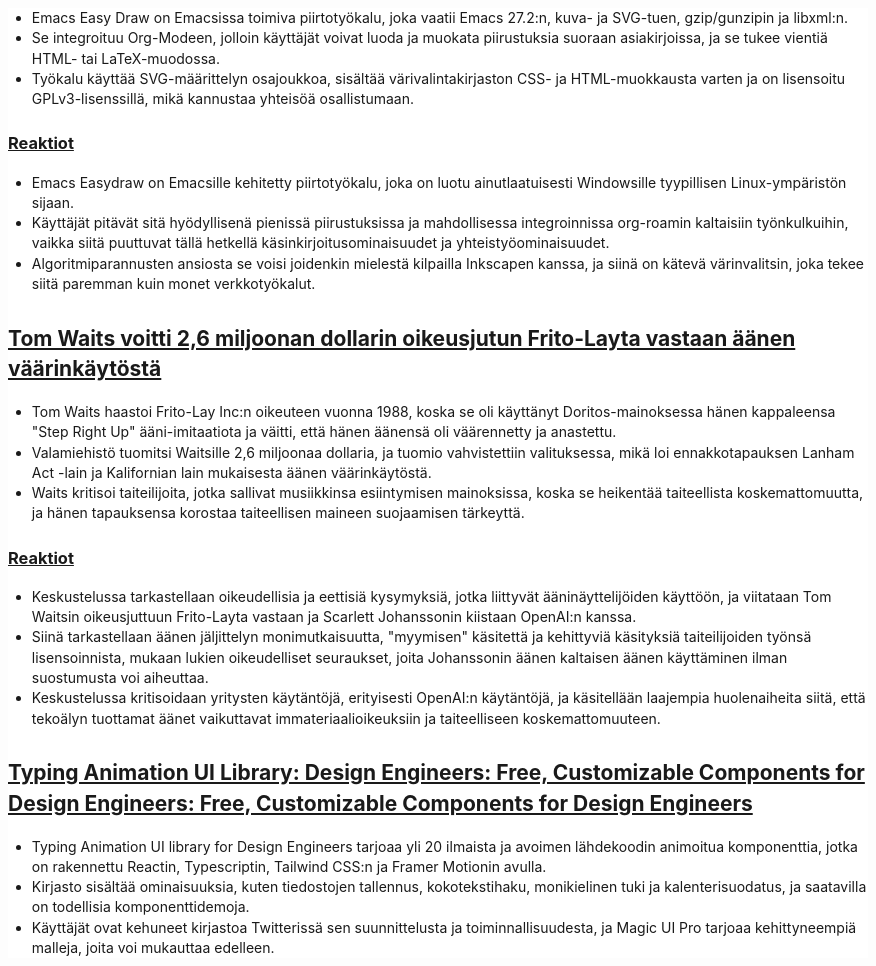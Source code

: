 - Emacs Easy Draw on Emacsissa toimiva piirtotyökalu, joka vaatii Emacs 27.2:n, kuva- ja SVG-tuen, gzip/gunzipin ja libxml:n.
- Se integroituu Org-Modeen, jolloin käyttäjät voivat luoda ja muokata piirustuksia suoraan asiakirjoissa, ja se tukee vientiä HTML- tai LaTeX-muodossa.
- Työkalu käyttää SVG-määrittelyn osajoukkoa, sisältää värivalintakirjaston CSS- ja HTML-muokkausta varten ja on lisensoitu GPLv3-lisenssillä, mikä kannustaa yhteisöä osallistumaan.

### [Reaktiot](https://news.ycombinator.com/item?id=40447998)

- Emacs Easydraw on Emacsille kehitetty piirtotyökalu, joka on luotu ainutlaatuisesti Windowsille tyypillisen Linux-ympäristön sijaan.
- Käyttäjät pitävät sitä hyödyllisenä pienissä piirustuksissa ja mahdollisessa integroinnissa org-roamin kaltaisiin työnkulkuihin, vaikka siitä puuttuvat tällä hetkellä käsinkirjoitusominaisuudet ja yhteistyöominaisuudet.
- Algoritmiparannusten ansiosta se voisi joidenkin mielestä kilpailla Inkscapen kanssa, ja siinä on kätevä värinvalitsin, joka tekee siitä paremman kuin monet verkkotyökalut.

## [Tom Waits voitti 2,6 miljoonan dollarin oikeusjutun Frito-Layta vastaan äänen väärinkäytöstä](http://tomwaitslibrary.info/biography/copyright/frito-lay/)

- Tom Waits haastoi Frito-Lay Inc:n oikeuteen vuonna 1988, koska se oli käyttänyt Doritos-mainoksessa hänen kappaleensa "Step Right Up" ääni-imitaatiota ja väitti, että hänen äänensä oli väärennetty ja anastettu.
- Valamiehistö tuomitsi Waitsille 2,6 miljoonaa dollaria, ja tuomio vahvistettiin valituksessa, mikä loi ennakkotapauksen Lanham Act -lain ja Kalifornian lain mukaisesta äänen väärinkäytöstä.
- Waits kritisoi taiteilijoita, jotka sallivat musiikkinsa esiintymisen mainoksissa, koska se heikentää taiteellista koskemattomuutta, ja hänen tapauksensa korostaa taiteellisen maineen suojaamisen tärkeyttä.

### [Reaktiot](https://news.ycombinator.com/item?id=40452655)

- Keskustelussa tarkastellaan oikeudellisia ja eettisiä kysymyksiä, jotka liittyvät ääninäyttelijöiden käyttöön, ja viitataan Tom Waitsin oikeusjuttuun Frito-Layta vastaan ja Scarlett Johanssonin kiistaan OpenAI:n kanssa.
- Siinä tarkastellaan äänen jäljittelyn monimutkaisuutta, "myymisen" käsitettä ja kehittyviä käsityksiä taiteilijoiden työnsä lisensoinnista, mukaan lukien oikeudelliset seuraukset, joita Johanssonin äänen kaltaisen äänen käyttäminen ilman suostumusta voi aiheuttaa.
- Keskustelussa kritisoidaan yritysten käytäntöjä, erityisesti OpenAI:n käytäntöjä, ja käsitellään laajempia huolenaiheita siitä, että tekoälyn tuottamat äänet vaikuttavat immateriaalioikeuksiin ja taiteelliseen koskemattomuuteen.

## [Typing Animation UI Library: Design Engineers: Free, Customizable Components for Design Engineers: Free, Customizable Components for Design Engineers](https://magicui.design/)

- Typing Animation UI library for Design Engineers tarjoaa yli 20 ilmaista ja avoimen lähdekoodin animoitua komponenttia, jotka on rakennettu Reactin, Typescriptin, Tailwind CSS:n ja Framer Motionin avulla.
- Kirjasto sisältää ominaisuuksia, kuten tiedostojen tallennus, kokotekstihaku, monikielinen tuki ja kalenterisuodatus, ja saatavilla on todellisia komponenttidemoja.
- Käyttäjät ovat kehuneet kirjastoa Twitterissä sen suunnittelusta ja toiminnallisuudesta, ja Magic UI Pro tarjoaa kehittyneempiä malleja, joita voi mukauttaa edelleen.
